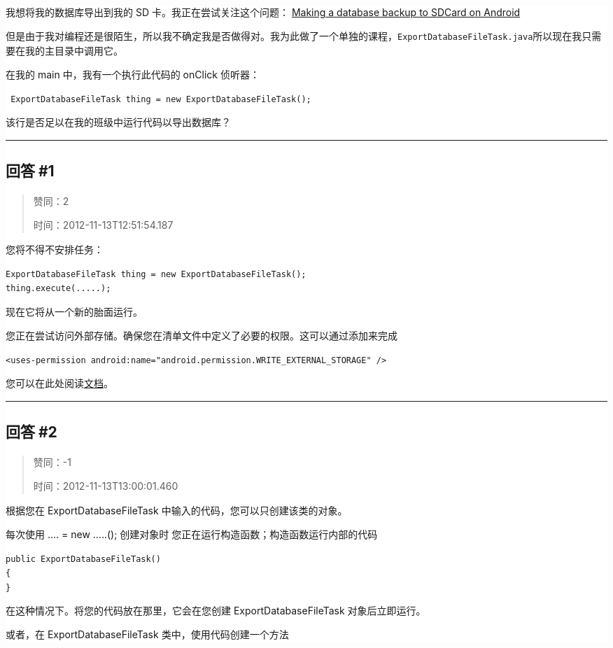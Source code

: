 我想将我的数据库导出到我的 SD 卡。我正在尝试关注这个问题： [Making a database backup to SDCard on Android](https://stackoverflow.com/questions/2814213/making-a-database-backup-to-sdcard-on-android)

但是由于我对编程还是很陌生，所以我不确定我是否做得对。我为此做了一个单独的课程，`ExportDatabaseFileTask.java`所以现在我只需要在我的主目录中调用它。

在我的 main 中，我有一个执行此代码的 onClick 侦听器：

```
 ExportDatabaseFileTask thing = new ExportDatabaseFileTask(); 
```

该行是否足以在我的班级中运行代码以导出数据库？

* * *

## 回答 #1

> 赞同：2
> 
> 时间：2012-11-13T12:51:54.187

您将不得不安排任务：

```
ExportDatabaseFileTask thing = new ExportDatabaseFileTask();
thing.execute(.....); 
```

现在它将从一个新的胎面运行。

您正在尝试访问外部存储。确保您在清单文件中定义了必要的权限。这可以通过添加来完成

```
<uses-permission android:name="android.permission.WRITE_EXTERNAL_STORAGE" /> 
```

您可以在此处阅读[文档](http://developer.android.com/reference/android/os/AsyncTask.html)。

* * *

## 回答 #2

> 赞同：-1
> 
> 时间：2012-11-13T13:00:01.460

根据您在 ExportDatabaseFileTask 中输入的代码，您可以只创建该类的对象。

每次使用 .... = new .....(); 创建对象时 您正在运行构造函数；构造函数运行内部的代码

```
public ExportDatabaseFileTask()
{
} 
```

在这种情况下。将您的代码放在那里，它会在您创建 ExportDatabaseFileTask 对象后立即运行。

或者，在 ExportDatabaseFileTask 类中，使用代码创建一个方法
